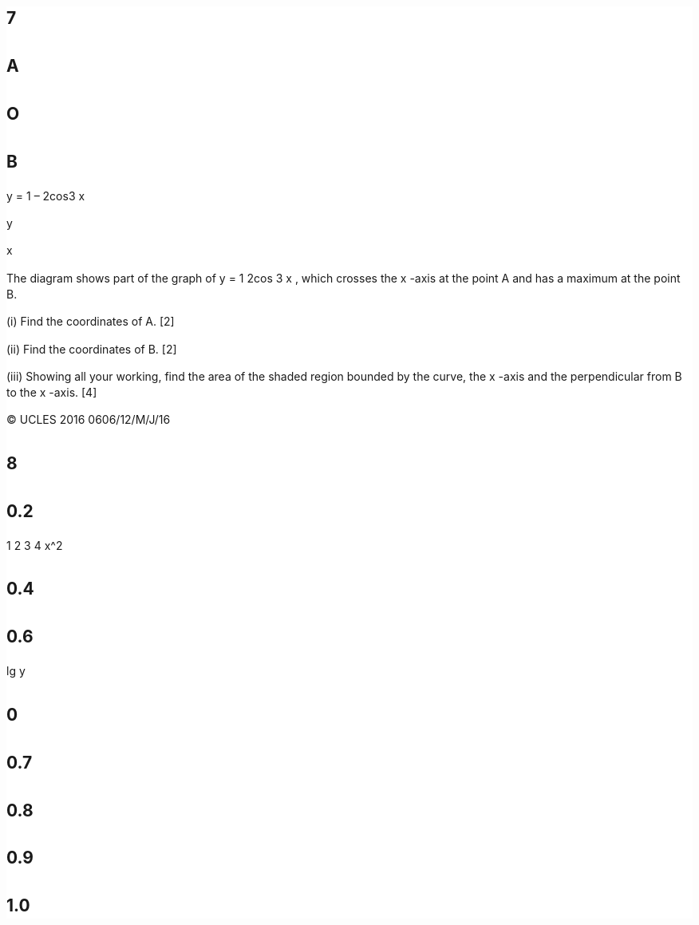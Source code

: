 ## 7 

## A 

## O 

## B 

 y = 1 – 2cos3 x 

 y 

 x 

 The diagram shows part of the graph of y = 1 2cos 3 x , which crosses the x -axis at the point A and has a maximum at the point B. 

 (i) Find the coordinates of A. [2] 

 (ii) Find the coordinates of B. [2] 

 (iii) Showing all your working, find the area of the shaded region bounded by the curve, the x -axis and the perpendicular from B to the x -axis. [4] 


© UCLES 2016 0606/12/M/J/16 

## 8 

## 0.2 

 1 2 3 4 x^2 

## 0.4 

## 0.6 

 lg y 

## 0 

## 0.7 

## 0.8 

## 0.9 

## 1.0 
